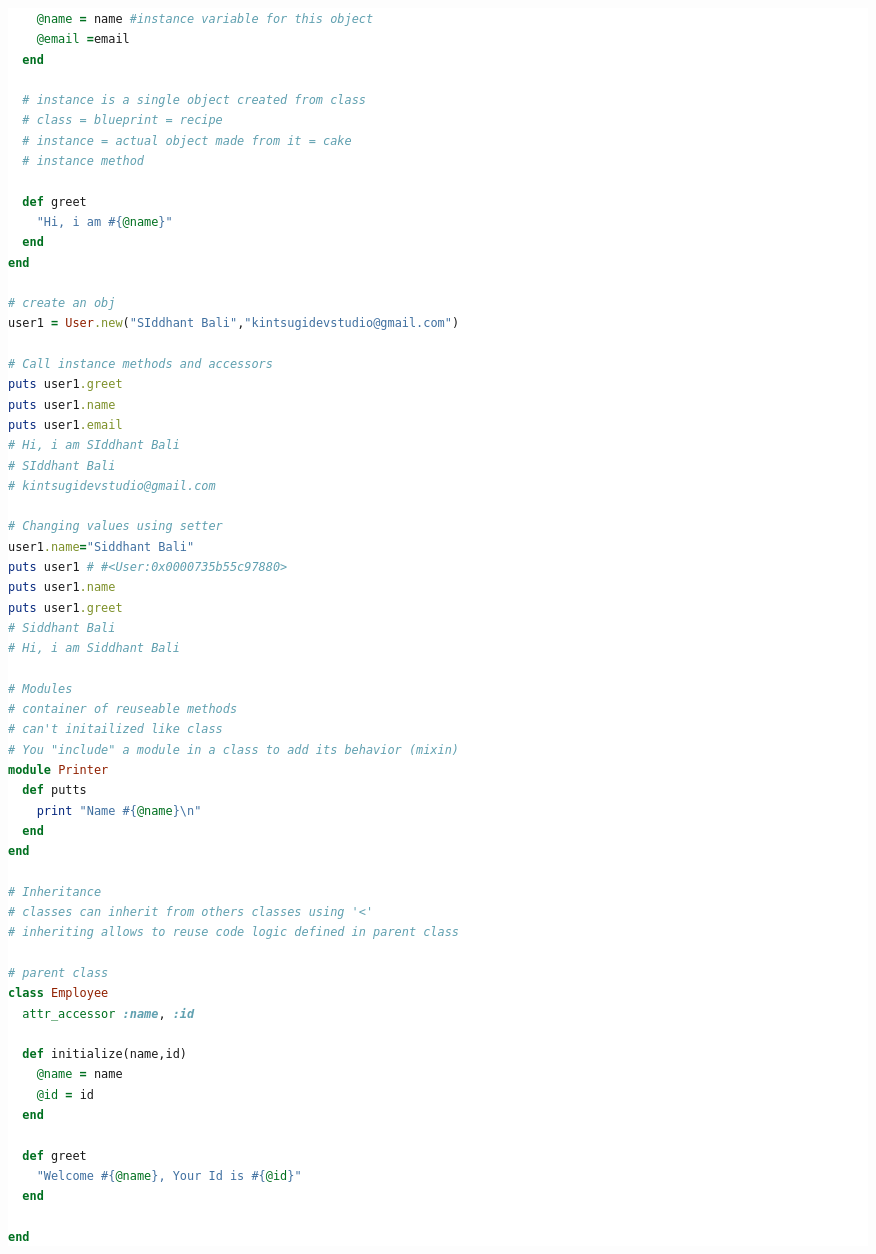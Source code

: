```ruby
    @name = name #instance variable for this object
    @email =email
  end

  # instance is a single object created from class
  # class = blueprint = recipe
  # instance = actual object made from it = cake
  # instance method

  def greet
    "Hi, i am #{@name}"
  end
end

# create an obj
user1 = User.new("SIddhant Bali","kintsugidevstudio@gmail.com")

# Call instance methods and accessors
puts user1.greet
puts user1.name
puts user1.email
# Hi, i am SIddhant Bali
# SIddhant Bali
# kintsugidevstudio@gmail.com

# Changing values using setter
user1.name="Siddhant Bali"
puts user1 # #<User:0x0000735b55c97880>
puts user1.name
puts user1.greet
# Siddhant Bali
# Hi, i am Siddhant Bali

# Modules
# container of reuseable methods 
# can't initailized like class
# You "include" a module in a class to add its behavior (mixin)
module Printer
  def putts
    print "Name #{@name}\n"
  end 
end

# Inheritance 
# classes can inherit from others classes using '<'
# inheriting allows to reuse code logic defined in parent class

# parent class
class Employee
  attr_accessor :name, :id

  def initialize(name,id)
    @name = name
    @id = id
  end

  def greet
    "Welcome #{@name}, Your Id is #{@id}"
  end

end


```